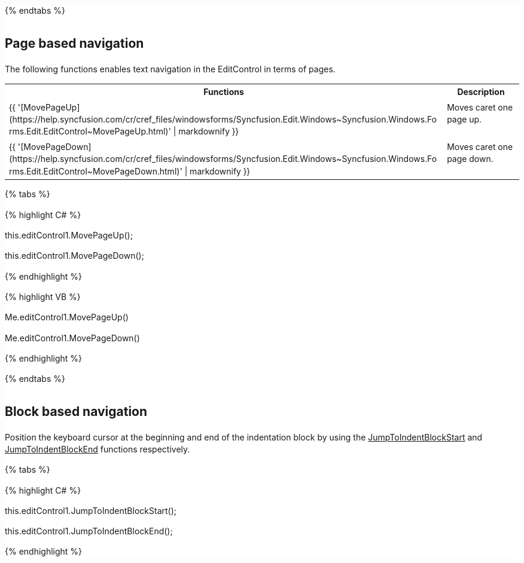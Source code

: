 {% endtabs %}

## Page based navigation

The following functions enables text navigation in the EditControl in terms of pages.

<table>
<tr>
<th>
Functions</th><th>
Description</th></tr>
<tr>
<td>
{{ '[MovePageUp](https://help.syncfusion.com/cr/cref_files/windowsforms/Syncfusion.Edit.Windows~Syncfusion.Windows.Forms.Edit.EditControl~MovePageUp.html)' | markdownify }}</td><td>
Moves caret one page up.</td></tr>
<tr>
<td>
{{ '[MovePageDown](https://help.syncfusion.com/cr/cref_files/windowsforms/Syncfusion.Edit.Windows~Syncfusion.Windows.Forms.Edit.EditControl~MovePageDown.html)' | markdownify }}</td><td>
Moves caret one page down.</td></tr>
</table>

{% tabs %}

{% highlight C# %}

this.editControl1.MovePageUp();

this.editControl1.MovePageDown();

{% endhighlight %}


{% highlight VB %}

Me.editControl1.MovePageUp()

Me.editControl1.MovePageDown()

{% endhighlight %}

{% endtabs %}

## Block based navigation

Position the keyboard cursor at the beginning and end of the indentation block by using the [JumpToIndentBlockStart](https://help.syncfusion.com/cr/cref_files/windowsforms/Syncfusion.Edit.Windows~Syncfusion.Windows.Forms.Edit.EditControl~JumpToIndentBlockStart.html) and [JumpToIndentBlockEnd](https://help.syncfusion.com/cr/cref_files/windowsforms/Syncfusion.Edit.Windows~Syncfusion.Windows.Forms.Edit.EditControl~JumpToIndentBlockEnd.html) functions respectively.

{% tabs %}

{% highlight C# %}

this.editControl1.JumpToIndentBlockStart();

this.editControl1.JumpToIndentBlockEnd();

{% endhighlight %}
